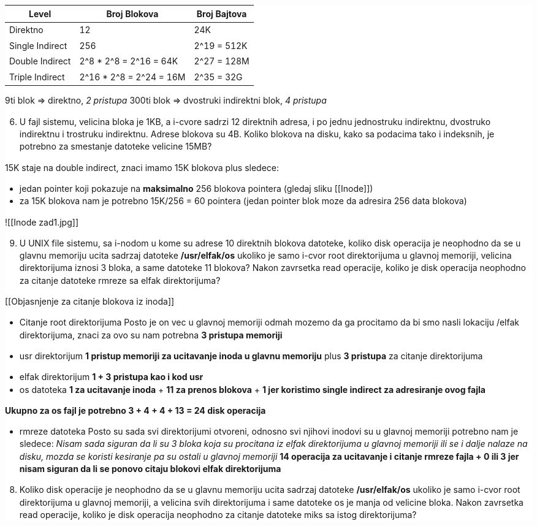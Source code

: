| Level           | Broj Blokova            | Broj Bajtova |
| --------------- | ----------------------- | ------------ |
| Direktno        | 12                      | 24K          |
| Single Indirect | 256                     | 2^19 = 512K  |
| Double Indirect | 2^8 * 2^8 = 2^16 = 64K  | 2^27 = 128M  |
| Triple Indirect | 2^16 * 2^8 = 2^24 = 16M | 2^35 = 32G   |

9ti blok => direktno, *2 pristupa*
300ti blok => dvostruki indirektni blok, *4 pristupa*

6. U fajl sistemu, velicina bloka je 1KB, a i-cvore sadrzi 12 direktnih adresa, i po jednu jednostruku indirektnu, dvostruko indirektnu i trostruku indirektnu. Adrese blokova su 4B. Koliko blokova na disku, kako sa podacima tako i indeksnih, je potrebno za smestanje datoteke velicine 15MB?

15K staje na double indirect, znaci imamo 15K blokova plus sledece:
- jedan pointer koji pokazuje na **maksimalno** 256 blokova pointera (gledaj sliku [[Inode]])
- za 15K blokova nam je potrebno 15K/256 = 60 pointera (jedan pointer blok moze da adresira 256 data blokova)

![[Inode zad1.jpg]]


9. U UNIX file sistemu, sa i-nodom u kome su adrese 10 direktnih blokova datoteke, koliko disk operacija je neophodno da se u glavnu memoriju ucita sadrzaj datoteke **/usr/elfak/os** ukoliko je samo i-cvor root direktorijuma u glavnoj memoriji, velicina direktorijuma iznosi 3 bloka, a same datoteke 11 blokova? Nakon zavrsetka read operacije, koliko je disk operacija neophodno za citanje datoteke rmreze sa elfak direktorijuma?

[[Objasnjenje za citanje blokova iz inoda]]

- Citanje root direktorijuma
Posto je on vec u glavnoj memoriji odmah mozemo da ga procitamo da bi smo nasli lokaciju 
/elfak direktorijuma, znaci za ovo su nam potrebna **3 pristupa memoriji**
* usr direktorijum
**1 pristup memoriji za ucitavanje inoda u glavnu memoriju** plus **3 pristupa** za citanje direktorijuma
- elfak direktorijum
**1 + 3 pristupa kao i kod usr**
- os datoteka
**1 za ucitavanje inoda** + **11 za prenos blokova** + **1 jer koristimo single indirect za adresiranje ovog fajla**

**Ukupno za os fajl je potrebno 3 + 4 + 4 + 13 = 24 disk operacija**

- rmreze datoteka
Posto su sada svi direktorijumi otvoreni, odnosno svi njihovi inodovi su u glavnoj memoriji potrebno nam je sledece:
*Nisam sada siguran da li su 3 bloka koja su procitana iz elfak direktorijuma u glavnoj memoriji ili se i dalje nalaze na disku, mozda se koristi kesiranje pa su ostali u glavnoj memoriji*
**14 operacija za ucitavanje i citanje rmreze fajla + 0 ili 3 jer nisam siguran da li se ponovo citaju blokovi elfak direktorijuma**

8. Koliko disk operacije je neophodno da se u glavnu memoriju ucita sadrzaj datoteke
**/usr/elfak/os** ukoliko je samo i-cvor root direktorijuma u glavnoj memoriji, a velicina
svih direktorijuma i same datoteke os je manja od velicine bloka. Nakon zavrsetka
read operacije, koliko je disk operacija neophodno za citanje datoteke miks sa istog
direktorijuma?
